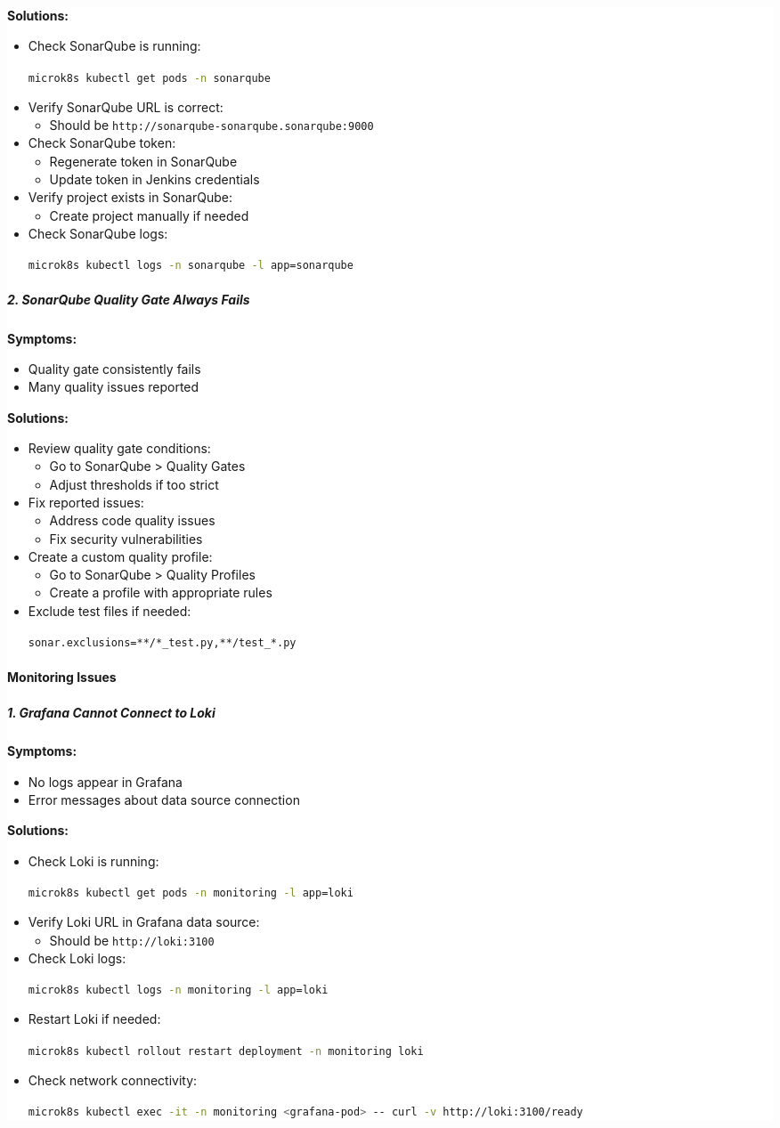 **Solutions:**
- Check SonarQube is running:
  ```bash
  microk8s kubectl get pods -n sonarqube
  ```
- Verify SonarQube URL is correct:
  - Should be `http://sonarqube-sonarqube.sonarqube:9000`
- Check SonarQube token:
  - Regenerate token in SonarQube
  - Update token in Jenkins credentials
- Verify project exists in SonarQube:
  - Create project manually if needed
- Check SonarQube logs:
  ```bash
  microk8s kubectl logs -n sonarqube -l app=sonarqube
  ```

##### 2. SonarQube Quality Gate Always Fails

**Symptoms:**
- Quality gate consistently fails
- Many quality issues reported

**Solutions:**
- Review quality gate conditions:
  - Go to SonarQube > Quality Gates
  - Adjust thresholds if too strict
- Fix reported issues:
  - Address code quality issues
  - Fix security vulnerabilities
- Create a custom quality profile:
  - Go to SonarQube > Quality Profiles
  - Create a profile with appropriate rules
- Exclude test files if needed:
  ```
  sonar.exclusions=**/*_test.py,**/test_*.py
  ```

#### Monitoring Issues

##### 1. Grafana Cannot Connect to Loki

**Symptoms:**
- No logs appear in Grafana
- Error messages about data source connection

**Solutions:**
- Check Loki is running:
  ```bash
  microk8s kubectl get pods -n monitoring -l app=loki
  ```
- Verify Loki URL in Grafana data source:
  - Should be `http://loki:3100`
- Check Loki logs:
  ```bash
  microk8s kubectl logs -n monitoring -l app=loki
  ```
- Restart Loki if needed:
  ```bash
  microk8s kubectl rollout restart deployment -n monitoring loki
  ```
- Check network connectivity:
  ```bash
  microk8s kubectl exec -it -n monitoring <grafana-pod> -- curl -v http://loki:3100/ready
  ```
